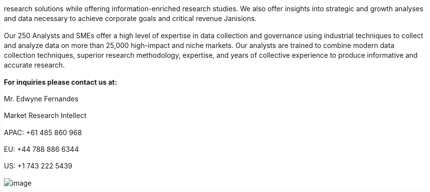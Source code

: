 research solutions while offering information-enriched research studies.&nbsp;</span>We also offer insights into strategic and growth analyses and data necessary to achieve corporate goals and critical revenue Janisions.</p><p><span class="">Our 250 Analysts and SMEs offer a high level of expertise in data collection and governance using industrial techniques to collect and analyze data on more than 25,000 high-impact and niche markets. Our analysts are trained to combine modern data collection techniques, superior research methodology, expertise, and years of collective experience to produce informative and accurate research.</span></p><p><strong>For inquiries please contact us at:</strong></p><p>Mr. Edwyne Fernandes</p><p>Market Research Intellect</p><p>APAC: +61 485 860 968</p><p>EU: +44 788 886 6344</p><p>US: +1 743 222 5439</p>
![image](https://github.com/user-attachments/assets/da6113a1-7e5a-4624-a6bb-1a17fa48ad5f)
